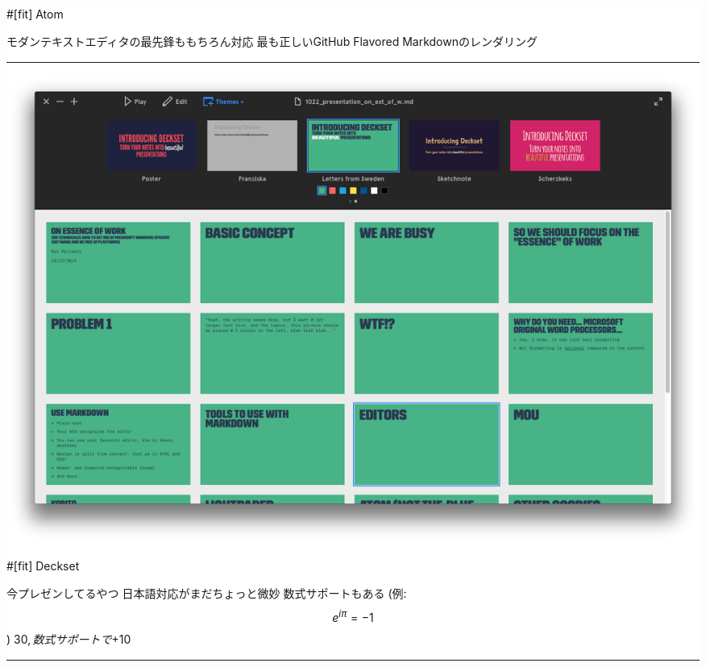 
#[fit] Atom

モダンテキストエディタの最先鋒ももちろん対応
最も正しいGitHub Flavored Markdownのレンダリング

---

![Deckset](./img/deckset.png)

#[fit] Deckset

今プレゼンしてるやつ
日本語対応がまだちょっと微妙
数式サポートもある (例: $$e^{i\pi} = -1$$)
$30, 数式サポートで+$10

---
